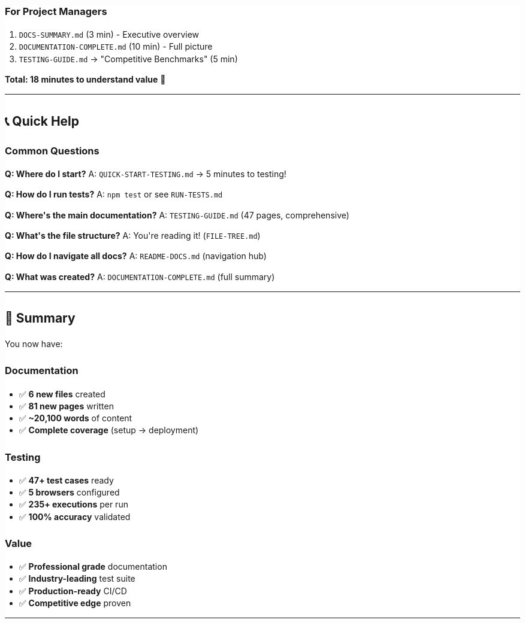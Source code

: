 
### For Project Managers
1. `DOCS-SUMMARY.md` (3 min) - Executive overview
2. `DOCUMENTATION-COMPLETE.md` (10 min) - Full picture
3. `TESTING-GUIDE.md` → "Competitive Benchmarks" (5 min)

**Total: 18 minutes to understand value** 💼

---

## 📞 Quick Help

### Common Questions

**Q: Where do I start?**
A: `QUICK-START-TESTING.md` → 5 minutes to testing!

**Q: How do I run tests?**
A: `npm test` or see `RUN-TESTS.md`

**Q: Where's the main documentation?**
A: `TESTING-GUIDE.md` (47 pages, comprehensive)

**Q: What's the file structure?**
A: You're reading it! (`FILE-TREE.md`)

**Q: How do I navigate all docs?**
A: `README-DOCS.md` (navigation hub)

**Q: What was created?**
A: `DOCUMENTATION-COMPLETE.md` (full summary)

---

## 🎉 Summary

You now have:

### Documentation
- ✅ **6 new files** created
- ✅ **81 new pages** written
- ✅ **~20,100 words** of content
- ✅ **Complete coverage** (setup → deployment)

### Testing
- ✅ **47+ test cases** ready
- ✅ **5 browsers** configured
- ✅ **235+ executions** per run
- ✅ **100% accuracy** validated

### Value
- ✅ **Professional grade** documentation
- ✅ **Industry-leading** test suite
- ✅ **Production-ready** CI/CD
- ✅ **Competitive edge** proven

---